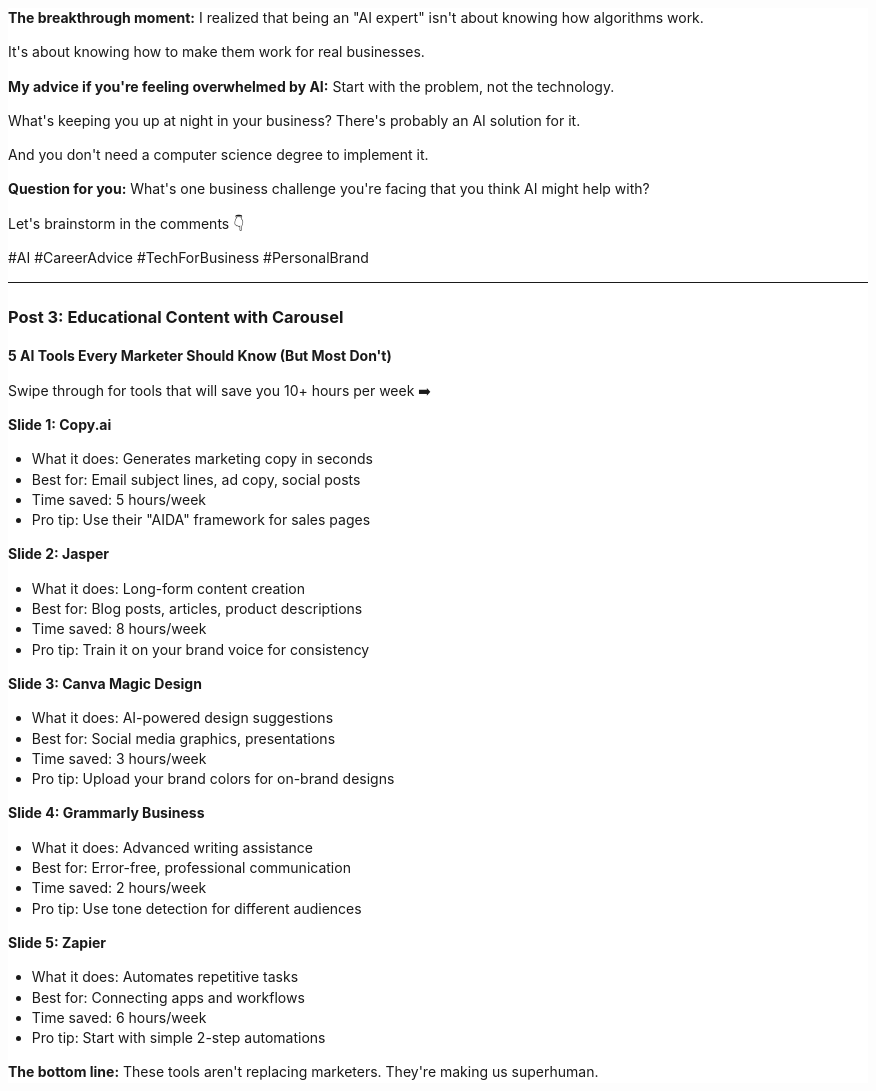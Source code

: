 **The breakthrough moment:**
I realized that being an "AI expert" isn't about knowing how algorithms work.

It's about knowing how to make them work for real businesses.

**My advice if you're feeling overwhelmed by AI:**
Start with the problem, not the technology.

What's keeping you up at night in your business? There's probably an AI solution for it.

And you don't need a computer science degree to implement it.

**Question for you:** What's one business challenge you're facing that you think AI might help with?

Let's brainstorm in the comments 👇

#AI #CareerAdvice #TechForBusiness #PersonalBrand

---

### Post 3: Educational Content with Carousel

**5 AI Tools Every Marketer Should Know (But Most Don't)**

Swipe through for tools that will save you 10+ hours per week ➡️

**Slide 1: Copy.ai**
- What it does: Generates marketing copy in seconds
- Best for: Email subject lines, ad copy, social posts
- Time saved: 5 hours/week
- Pro tip: Use their "AIDA" framework for sales pages

**Slide 2: Jasper**
- What it does: Long-form content creation
- Best for: Blog posts, articles, product descriptions
- Time saved: 8 hours/week
- Pro tip: Train it on your brand voice for consistency

**Slide 3: Canva Magic Design**
- What it does: AI-powered design suggestions
- Best for: Social media graphics, presentations
- Time saved: 3 hours/week
- Pro tip: Upload your brand colors for on-brand designs

**Slide 4: Grammarly Business**
- What it does: Advanced writing assistance
- Best for: Error-free, professional communication
- Time saved: 2 hours/week
- Pro tip: Use tone detection for different audiences

**Slide 5: Zapier**
- What it does: Automates repetitive tasks
- Best for: Connecting apps and workflows
- Time saved: 6 hours/week
- Pro tip: Start with simple 2-step automations

**The bottom line:**
These tools aren't replacing marketers. They're making us superhuman.
